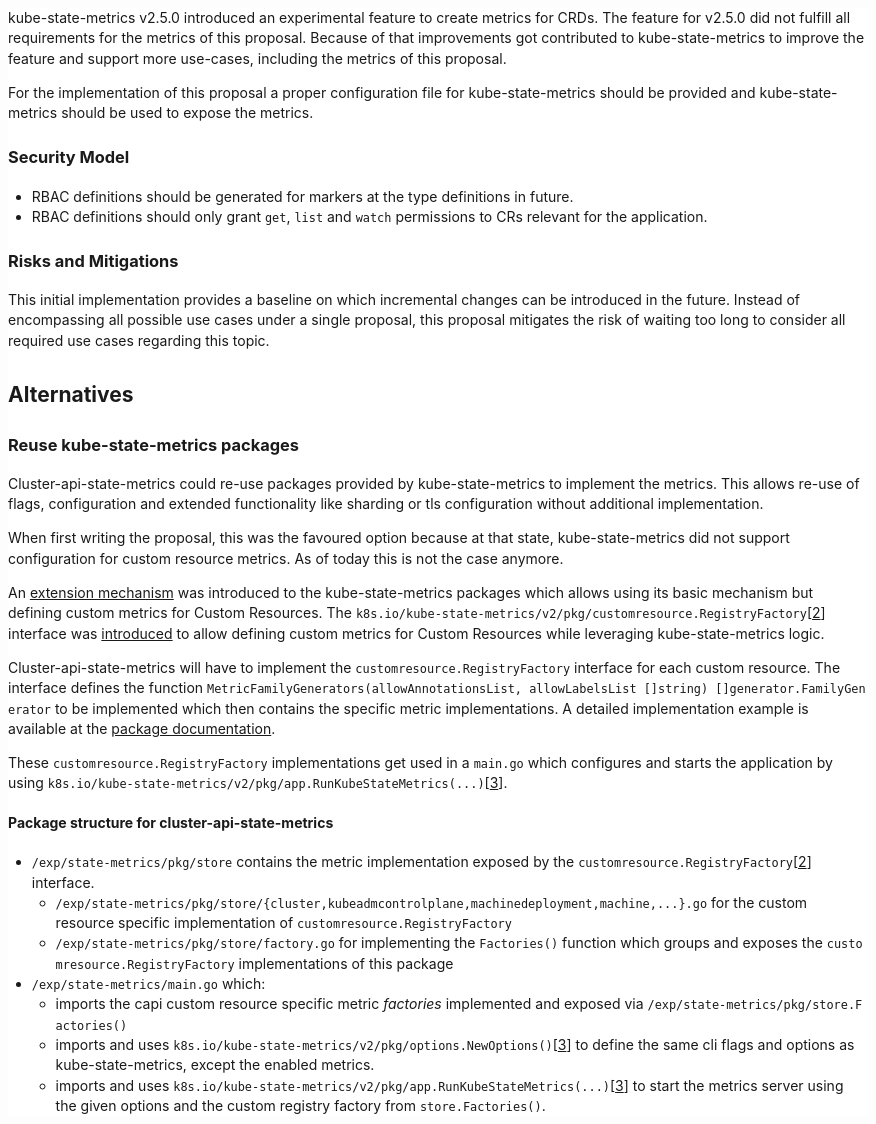 kube-state-metrics v2.5.0 introduced an experimental feature to create metrics for CRDs.
The feature for v2.5.0 did not fulfill all requirements for the metrics of this proposal.
Because of that improvements got contributed to kube-state-metrics to improve the feature and support more use-cases, including the metrics of this proposal.

For the implementation of this proposal a proper configuration file for kube-state-metrics should be provided and kube-state-metrics should be used to expose the metrics.

### Security Model

- RBAC definitions should be generated for markers at the type definitions in future.
- RBAC definitions should only grant `get`, `list` and `watch` permissions to CRs relevant for the application.

### Risks and Mitigations

This initial implementation provides a baseline on which incremental changes can be introduced in the future. Instead of encompassing all possible use cases under a single proposal, this proposal mitigates the risk of waiting too long to consider all required use cases regarding this topic.

## Alternatives

### Reuse kube-state-metrics packages

Cluster-api-state-metrics could re-use packages provided by kube-state-metrics to implement the metrics. This allows re-use of flags, configuration and extended functionality like sharding or tls configuration without additional implementation.

When first writing the proposal, this was the favoured option because at that state, kube-state-metrics did not support configuration for custom resource metrics. As of today this is not the case anymore.

An [extension mechanism](https://github.com/kubernetes/kube-state-metrics/pull/1644) was introduced to the kube-state-metrics packages which allows using its basic mechanism but defining custom metrics for Custom Resources.
The `k8s.io/kube-state-metrics/v2/pkg/customresource.RegistryFactory`[[2]] interface was [introduced](https://github.com/kubernetes/kube-state-metrics/pull/1644) to allow defining custom metrics for Custom Resources while leveraging kube-state-metrics logic.

Cluster-api-state-metrics will have to implement the `customresource.RegistryFactory` interface for each custom resource.
The interface defines the function `MetricFamilyGenerators(allowAnnotationsList, allowLabelsList []string) []generator.FamilyGenerator` to be implemented which then contains the specific metric implementations.
A detailed implementation example is available at the [package documentation](https://pkg.go.dev/k8s.io/kube-state-metrics/v2@v2.4.2/pkg/customresource#RegistryFactory).

These `customresource.RegistryFactory` implementations get used in a `main.go` which configures and starts the application by using `k8s.io/kube-state-metrics/v2/pkg/app.RunKubeStateMetrics(...)`[[3]].

#### Package structure for cluster-api-state-metrics

- `/exp/state-metrics/pkg/store` contains the metric implementation exposed by the `customresource.RegistryFactory`[[2]] interface.
  - `/exp/state-metrics/pkg/store/{cluster,kubeadmcontrolplane,machinedeployment,machine,...}.go` for the custom resource specific implementation of `customresource.RegistryFactory`
  - `/exp/state-metrics/pkg/store/factory.go` for implementing the `Factories()` function which groups and exposes the `customresource.RegistryFactory` implementations of this package
- `/exp/state-metrics/main.go` which:
  - imports the capi custom resource specific metric *factories* implemented and exposed via `/exp/state-metrics/pkg/store.Factories()`
  - imports and uses `k8s.io/kube-state-metrics/v2/pkg/options.NewOptions()`[[3]] to define the same cli flags and options as kube-state-metrics, except the enabled metrics.
  - imports and uses `k8s.io/kube-state-metrics/v2/pkg/app.RunKubeStateMetrics(...)`[[3]] to start the metrics server using the given options and the custom registry factory from `store.Factories()`.


[Cluster API Book Glossary]: https://cluster-api.sigs.k8s.io/reference/glossary.html
[mercedes-benz/cluster-api-state-metrics]: https://github.com/mercedes-benz/cluster-api-state-metrics/
[Mercedes-Benz]: https://opensource.mercedes-benz.com/
[OpenMetrics]: https://github.com/OpenObservability/OpenMetrics/blob/main/specification/OpenMetrics.md
[metrics umbrella issue #1477]: https://github.com/kubernetes-sigs/cluster-api/issues/1477
[corresponding section in the cluster-api docs]: https://cluster-api.sigs.k8s.io/developer/crd-relationships.html#worker-machines-relationships
[Deployment]: https://github.com/kubernetes/kube-state-metrics/blob/master/docs/deployment-metrics.md
[ReplicaSet]: https://github.com/kubernetes/kube-state-metrics/blob/master/docs/replicaset-metrics.md
[Pod]: https://github.com/kubernetes/kube-state-metrics/blob/master/docs/pod-metrics.md
[StatefulSet]: https://github.com/kubernetes/kube-state-metrics/blob/master/docs/statefulset-metrics.md
[kube-state-metrics]: https://github.com/kubernetes/kube-state-metrics
[1]: https://github.com/kubernetes/kube-state-metrics
[2]: https://github.com/kubernetes/kube-state-metrics/blob/master/pkg/customresource/registry_factory.go#L29
[3]: https://github.com/kubernetes/kube-state-metrics/blob/master/pkg/app/server.go
[4]: https://github.com/kubernetes/kube-state-metrics/issues/457
[machine phases]: https://github.com/kubernetes-sigs/cluster-api/blob/main/api/v1beta1/machine_phase_types.go
[cluster phases]: https://github.com/kubernetes-sigs/cluster-api/blob/main/api/v1beta1/cluster_phase_types.go
[machinedeployment phases]: https://github.com/kubernetes-sigs/cluster-api/blob/07c0a4809361927b15cde2747b34142b7c7ead15/api/v1beta1/machinedeployment_types.go#L222-L224
[community meeting]: https://docs.google.com/document/d/1ushaVqAKYnZ2VN_aa3GyKlS4kEd6bSug13xaXOakAQI